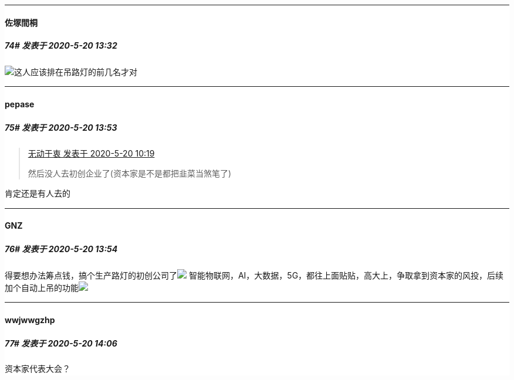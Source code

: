 





-----

####  佐塚間桐  
##### 74#       发表于 2020-5-20 13:32



<img src="https://static.saraba1st.com/image/smiley/face2017/037.png" referrerpolicy="no-referrer">这人应该排在吊路灯的前几名才对







-----

####  pepase  
##### 75#       发表于 2020-5-20 13:53



<blockquote><a href="httphttps://bbs.saraba1st.com/2b/forum.php?mod=redirect&amp;goto=findpost&amp;pid=47485636&amp;ptid=1936401" target="_blank">无动于衷 发表于 2020-5-20 10:19</a>

然后没人去初创企业了(资本家是不是都把韭菜当煞笔了)</blockquote>
肯定还是有人去的







-----

####  GNZ  
##### 76#       发表于 2020-5-20 13:54




得要想办法筹点钱，搞个生产路灯的初创公司了<img src="https://static.saraba1st.com/image/smiley/face2017/065.png" referrerpolicy="no-referrer">
智能物联网，AI，大数据，5G，都往上面贴贴，高大上，争取拿到资本家的风投，后续加个自动上吊的功能<img src="https://static.saraba1st.com/image/smiley/face2017/002.png" referrerpolicy="no-referrer">







-----

####  wwjwwgzhp  
##### 77#       发表于 2020-5-20 14:06




资本家代表大会？
